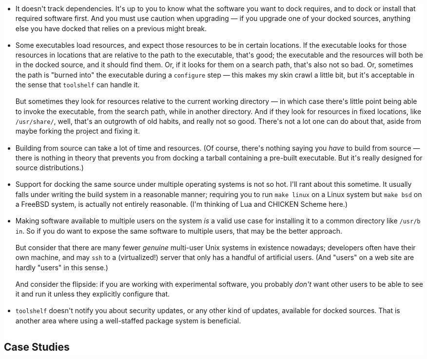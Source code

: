 *   It doesn't track dependencies.  It's up to you to know what the software
    you want to dock requires, and to dock or install that required software
    first.  And you must use caution when upgrading — if you upgrade one of
    your docked sources, anything else you have docked that relies on a
    previous might break.

*   Some executables load resources, and expect those resources to be in
    certain locations.  If the executable looks for those resources in locations
    that are relative to the path to the executable, that's good; the executable
    and the resources will both be in the docked source, and it should find
    them.  Or, if it looks for them on a search path, that's also not so bad.
    Or, sometimes the path is "burned into" the executable during a `configure`
    step — this makes my skin crawl a little bit, but it's acceptable in the
    sense that `toolshelf` can handle it.
    
    But sometimes they look for resources relative to the current working
    directory — in which case there's little point being able to invoke the
    executable, from the search path, while in another directory.  And if they
    look for resources in fixed locations, like `/usr/share/`, well, that's an
    outgrowth of old habits, and really not so good.  There's not a lot one can
    do about that, aside from maybe forking the project and fixing it.

*   Building from source can take a lot of time and resources.  (Of course,
    there's nothing saying you *have* to build from source — there is nothing
    in theory that prevents you from docking a tarball containing a pre-built
    executable.  But it's really designed for source distributions.)

*   Support for docking the same source under multiple operating systems is
    not so hot.  I'll rant about this sometime.  It usually falls under
    writing the build system in a reasonable manner; requiring you to
    run `make linux` on a Linux system but `make bsd` on a FreeBSD system,
    is actually not entirely reasonable.  (I'm thinking of Lua and CHICKEN
    Scheme here.)
    
*   Making software available to multiple users on the system *is* a valid
    use case for installing it to a common directory like `/usr/bin`.  So if
    you do want to expose the same software to multiple users, that may be
    the better approach.
    
    But consider that there are many fewer *genuine* multi-user Unix systems
    in existence nowadays; developers often have their own machine, and may
    `ssh` to a (virtualized!) server that only has a handful of artificial
    users.  (And "users" on a web site are hardly "users" in this sense.)
    
    And consider the flipside: if you are working with experimental software,
    you probably *don't* want other users to be able to see it and run it
    unless they explicitly configure that.

*   `toolshelf` doesn't notify you about security updates, or any other kind
    of updates, available for docked sources.  That is another area where
    using a well-staffed package system is beneficial.

Case Studies
------------
